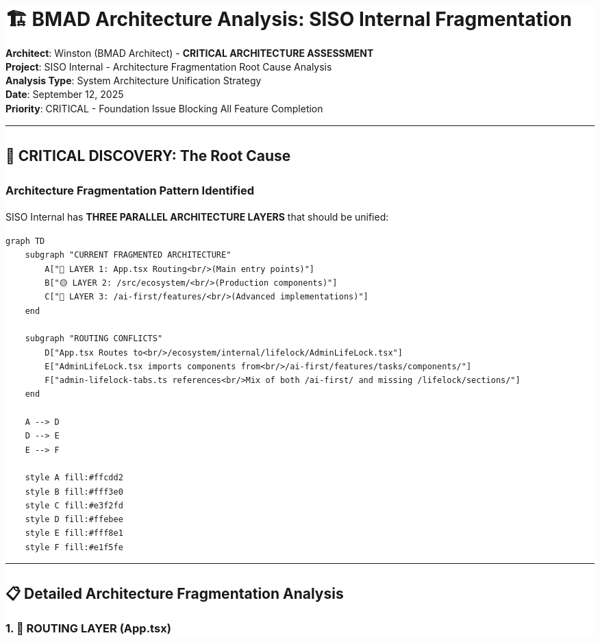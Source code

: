# 🏗️ BMAD Architecture Analysis: SISO Internal Fragmentation

**Architect**: Winston (BMAD Architect) - **CRITICAL ARCHITECTURE ASSESSMENT**  
**Project**: SISO Internal - Architecture Fragmentation Root Cause Analysis  
**Analysis Type**: System Architecture Unification Strategy  
**Date**: September 12, 2025  
**Priority**: CRITICAL - Foundation Issue Blocking All Feature Completion  

---

## 🚨 **CRITICAL DISCOVERY: The Root Cause**

### **Architecture Fragmentation Pattern Identified**

SISO Internal has **THREE PARALLEL ARCHITECTURE LAYERS** that should be unified:

```mermaid
graph TD
    subgraph "CURRENT FRAGMENTED ARCHITECTURE"
        A["🔴 LAYER 1: App.tsx Routing<br/>(Main entry points)"]
        B["🟡 LAYER 2: /src/ecosystem/<br/>(Production components)"] 
        C["🔵 LAYER 3: /ai-first/features/<br/>(Advanced implementations)"]
    end
    
    subgraph "ROUTING CONFLICTS"
        D["App.tsx Routes to<br/>/ecosystem/internal/lifelock/AdminLifeLock.tsx"]
        E["AdminLifeLock.tsx imports components from<br/>/ai-first/features/tasks/components/"]
        F["admin-lifelock-tabs.ts references<br/>Mix of both /ai-first/ and missing /lifelock/sections/"]
    end
    
    A --> D
    D --> E
    E --> F
    
    style A fill:#ffcdd2
    style B fill:#fff3e0  
    style C fill:#e3f2fd
    style D fill:#ffebee
    style E fill:#fff8e1
    style F fill:#e1f5fe
```

---

## 📋 **Detailed Architecture Fragmentation Analysis**

### **1. 🔴 ROUTING LAYER (App.tsx)**
